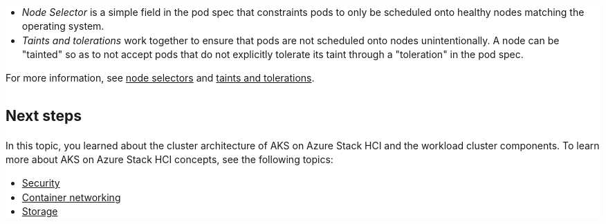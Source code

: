- *Node Selector* is a simple field in the pod spec that constraints pods to only be scheduled onto healthy nodes matching the operating system.
- *Taints and tolerations* work together to ensure that pods are not scheduled onto nodes unintentionally. A node can be "tainted" so as to not accept pods that do not explicitly tolerate its taint through a "toleration" in the pod spec.

For more information, see [node selectors](https://kubernetes.io/docs/concepts/scheduling-eviction/assign-pod-node/) and [taints and tolerations](https://kubernetes.io/docs/concepts/scheduling-eviction/taint-and-toleration/).

## Next steps
In this topic, you learned about the cluster architecture of AKS on Azure Stack HCI and the workload cluster components. To learn more about AKS on Azure Stack HCI concepts, see the following topics:

- [Security](./concepts-security.md)
- [Container networking](./concepts-container-networking.md)
- [Storage](./concepts-storage.md)

[kubernetes-pods]: https://kubernetes.io/docs/concepts/workloads/pods/pod-overview/
[kubernetes-pod-lifecycle]: https://kubernetes.io/docs/concepts/workloads/pods/pod-lifecycle/
[kubernetes-deployments]: https://kubernetes.io/docs/concepts/workloads/controllers/deployment/
[kubernetes-statefulsets]: https://kubernetes.io/docs/concepts/workloads/controllers/statefulset/
[kubernetes-daemonset]: https://kubernetes.io/docs/concepts/workloads/controllers/daemonset/
[kubernetes-namespaces]: https://kubernetes.io/docs/concepts/overview/working-with-objects/namespaces/
[node-selectors]: https://kubernetes.io/docs/concepts/scheduling-eviction/assign-pod-node/
[taints-tolerations]: https://kubernetes.io/docs/concepts/scheduling-eviction/taint-and-toleration/
